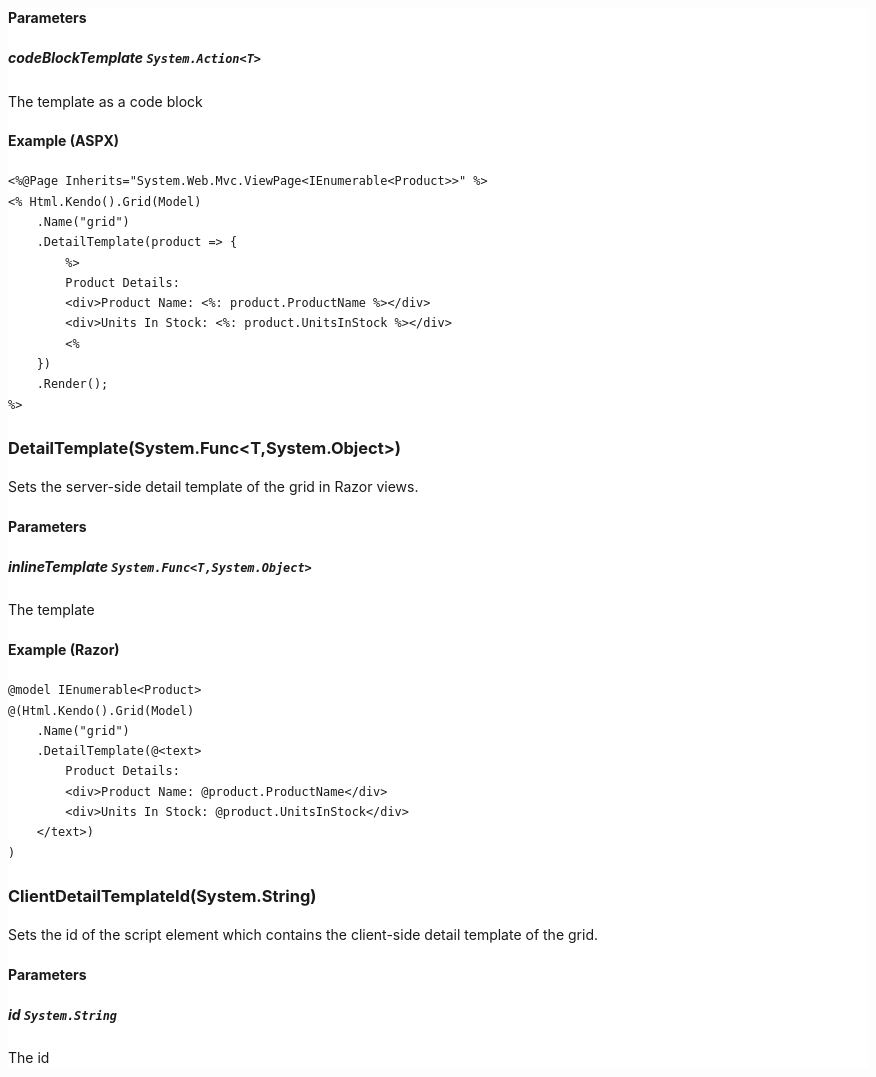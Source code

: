 
#### Parameters

##### codeBlockTemplate `System.Action<T>`
The template as a code block




#### Example (ASPX)
    <%@Page Inherits="System.Web.Mvc.ViewPage<IEnumerable<Product>>" %>
    <% Html.Kendo().Grid(Model)
        .Name("grid")
        .DetailTemplate(product => {
            %>
            Product Details:
            <div>Product Name: <%: product.ProductName %></div>
            <div>Units In Stock: <%: product.UnitsInStock %></div>
            <%
        })
        .Render();
    %>


### DetailTemplate(System.Func\<T,System.Object\>)
Sets the server-side detail template of the grid in Razor views.


#### Parameters

##### inlineTemplate `System.Func<T,System.Object>`
The template




#### Example (Razor)
    @model IEnumerable<Product>
    @(Html.Kendo().Grid(Model)
        .Name("grid")
        .DetailTemplate(@<text>
            Product Details:
            <div>Product Name: @product.ProductName</div>
            <div>Units In Stock: @product.UnitsInStock</div>
        </text>)
    )


### ClientDetailTemplateId(System.String)
Sets the id of the script element which contains the client-side detail template of the grid.


#### Parameters

##### id `System.String`
The id
